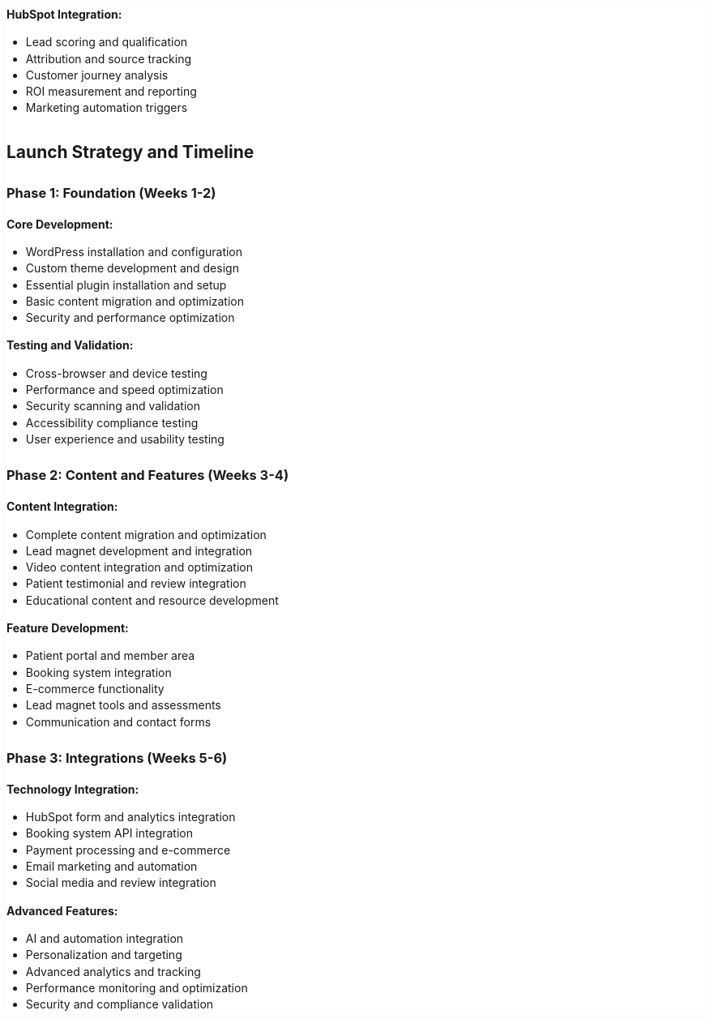 **HubSpot Integration:**
- Lead scoring and qualification
- Attribution and source tracking
- Customer journey analysis
- ROI measurement and reporting
- Marketing automation triggers

## Launch Strategy and Timeline

### Phase 1: Foundation (Weeks 1-2)
**Core Development:**
- WordPress installation and configuration
- Custom theme development and design
- Essential plugin installation and setup
- Basic content migration and optimization
- Security and performance optimization

**Testing and Validation:**
- Cross-browser and device testing
- Performance and speed optimization
- Security scanning and validation
- Accessibility compliance testing
- User experience and usability testing

### Phase 2: Content and Features (Weeks 3-4)
**Content Integration:**
- Complete content migration and optimization
- Lead magnet development and integration
- Video content integration and optimization
- Patient testimonial and review integration
- Educational content and resource development

**Feature Development:**
- Patient portal and member area
- Booking system integration
- E-commerce functionality
- Lead magnet tools and assessments
- Communication and contact forms

### Phase 3: Integrations (Weeks 5-6)
**Technology Integration:**
- HubSpot form and analytics integration
- Booking system API integration
- Payment processing and e-commerce
- Email marketing and automation
- Social media and review integration

**Advanced Features:**
- AI and automation integration
- Personalization and targeting
- Advanced analytics and tracking
- Performance monitoring and optimization
- Security and compliance validation
